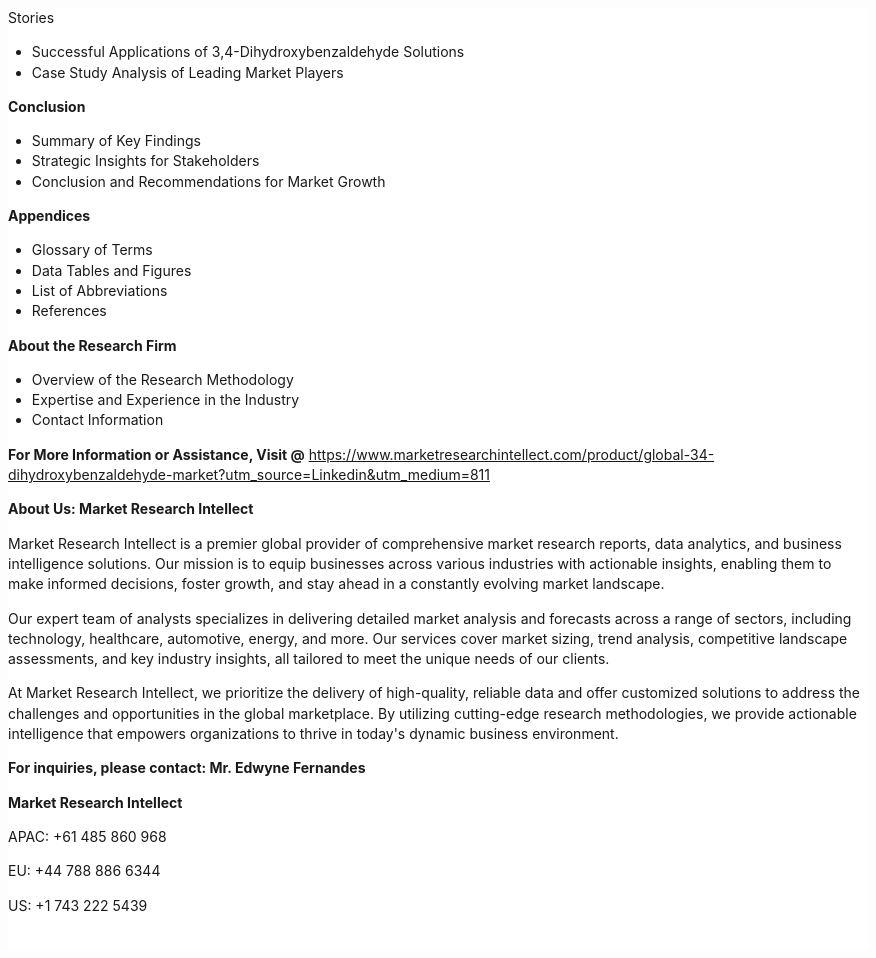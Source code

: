 Stories</strong></p><ul><li>Successful Applications of 3,4-Dihydroxybenzaldehyde Solutions</li><li>Case Study Analysis of Leading Market Players</li></ul><p><strong>Conclusion</strong></p><ul><li>Summary of Key Findings</li><li>Strategic Insights for Stakeholders</li><li>Conclusion and Recommendations for Market Growth</li></ul><p><strong>Appendices</strong></p><ul><li>Glossary of Terms</li><li>Data Tables and Figures</li><li>List of Abbreviations</li><li>References</li></ul><p><strong>About the Research Firm</strong></p><ul><li>Overview of the Research Methodology</li><li>Expertise and Experience in the Industry</li><li>Contact Information</li></ul></div><div class="article-main__content" data-test-id="publishing-text-block"><p><span class="font-[700]"><strong>For More Information or Assistance, Visit @</strong>&nbsp;<a href="https://www.marketresearchintellect.com/product/global-34-dihydroxybenzaldehyde-market?utm_source=Linkedin&utm_medium=811">https://www.marketresearchintellect.com/product/global-34-dihydroxybenzaldehyde-market?utm_source=Linkedin&utm_medium=811</a></span></p><p><strong>About Us: Market Research Intellect</strong></p><p>Market Research Intellect is a premier global provider of comprehensive market research reports, data analytics, and business intelligence solutions. Our mission is to equip businesses across various industries with actionable insights, enabling them to make informed decisions, foster growth, and stay ahead in a constantly evolving market landscape.</p><p>Our expert team of analysts specializes in delivering detailed market analysis and forecasts across a range of sectors, including technology, healthcare, automotive, energy, and more. Our services cover market sizing, trend analysis, competitive landscape assessments, and key industry insights, all tailored to meet the unique needs of our clients.</p><p>At Market Research Intellect, we prioritize the delivery of high-quality, reliable data and offer customized solutions to address the challenges and opportunities in the global marketplace. By utilizing cutting-edge research methodologies, we provide actionable intelligence that empowers organizations to thrive in today's dynamic business environment.</p><p><strong>For inquiries, please contact: Mr. Edwyne Fernandes</strong></p><p><strong>Market Research Intellect</strong></p><p>APAC: +61 485 860 968</p><p>EU: +44 788 886 6344</p><p>US: +1 743 222 5439</p></div><div class="article-main__content" data-test-id="publishing-text-block">&nbsp;</div>
